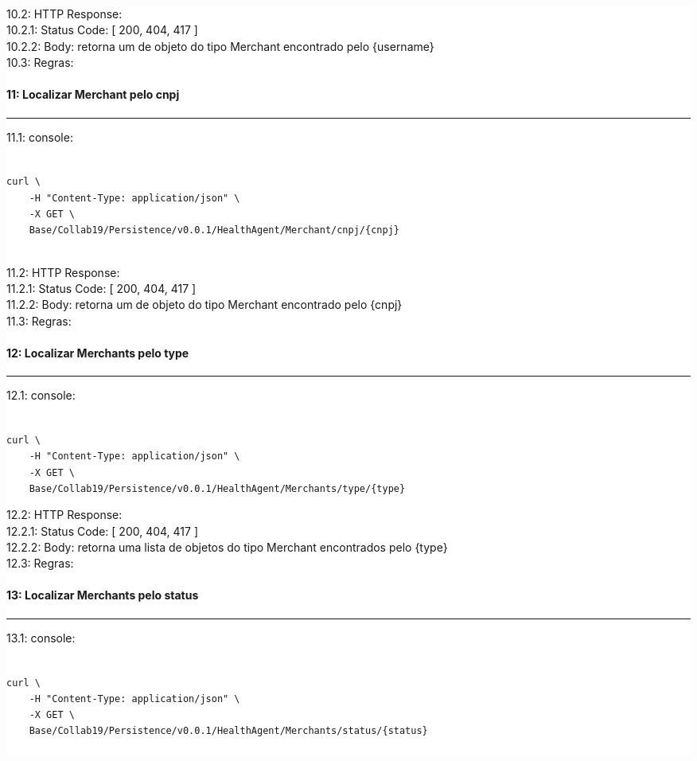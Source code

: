 10.2: HTTP Response:
<br>10.2.1: Status Code: [ 200,  404, 417 ]
<br>10.2.2: Body: retorna um de objeto do tipo Merchant encontrado pelo {username}
<br>10.3: Regras:
<br>


#### 11: Localizar Merchant pelo cnpj

------

11.1: console: 

<pre>
<code>
curl \
	-H "Content-Type: application/json" \
	-X GET \
	Base/Collab19/Persistence/v0.0.1/HealthAgent/Merchant/cnpj/{cnpj}
</code>
</pre>

11.2: HTTP Response:
<br>11.2.1: Status Code: [ 200,  404, 417 ]
<br>11.2.2: Body: retorna um de objeto do tipo Merchant encontrado pelo {cnpj}
<br>11.3: Regras:
<br>


#### 12: Localizar Merchants pelo type

------

12.1: console: 

<pre><code>
curl \
	-H "Content-Type: application/json" \
	-X GET \
	Base/Collab19/Persistence/v0.0.1/HealthAgent/Merchants/type/{type}
</code></pre>

12.2: HTTP Response:
<br>12.2.1: Status Code: [ 200,  404, 417 ]
<br>12.2.2: Body: retorna uma lista de objetos do tipo Merchant encontrados pelo {type}
<br>12.3: Regras:
<br>


#### 13: Localizar Merchants pelo status

------

13.1: console: 

<pre>
<code>
curl \
	-H "Content-Type: application/json" \
	-X GET \
	Base/Collab19/Persistence/v0.0.1/HealthAgent/Merchants/status/{status}
</code>
</pre>
